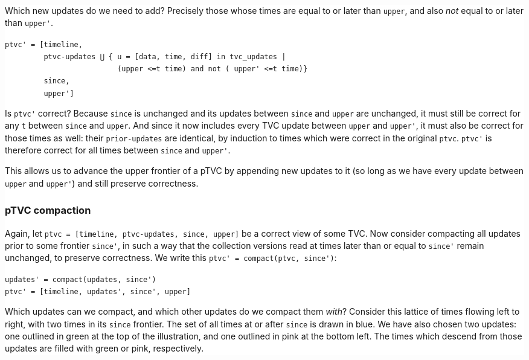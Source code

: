Which new updates do we need to add? Precisely those whose times are equal to
or later than `upper`, and also *not* equal to or later than `upper'`.

```
ptvc' = [timeline,
         ptvc-updates ⋃ { u = [data, time, diff] in tvc_updates |
                          (upper <=t time) and not ( upper' <=t time)}
         since,
         upper']
```

Is `ptvc'` correct? Because `since` is unchanged and its updates between
`since` and `upper` are unchanged, it must still be correct for any `t` between
`since` and `upper`. And since it now includes every TVC update between `upper`
and `upper'`, it must also be correct for those times as well: their
`prior-updates` are identical, by induction to times which were correct in the
original `ptvc`. `ptvc'` is therefore correct for all times between `since` and
`upper'`.

This allows us to advance the upper frontier of a pTVC by appending new updates
to it (so long as we have every update between `upper` and `upper'`) and still
preserve correctness.

### pTVC compaction

Again, let `ptvc = [timeline, ptvc-updates, since, upper]` be a correct view of
some TVC. Now consider compacting all updates prior to some frontier `since'`,
in such a way that the collection versions read at times later than or equal to
`since'` remain unchanged, to preserve correctness. We write this `ptvc' =
compact(ptvc, since')`:

```
updates' = compact(updates, since')
ptvc' = [timeline, updates', since', upper]
```

Which updates can we compact, and which other updates do we compact them
*with*? Consider this lattice of times flowing left to right, with two times in
its `since` frontier. The set of all times at or after `since` is drawn in
blue. We have also chosen two updates: one outlined in green at the top of the
illustration, and one outlined in pink at the bottom left. The times which
descend from those updates are filled with green or pink, respectively.
